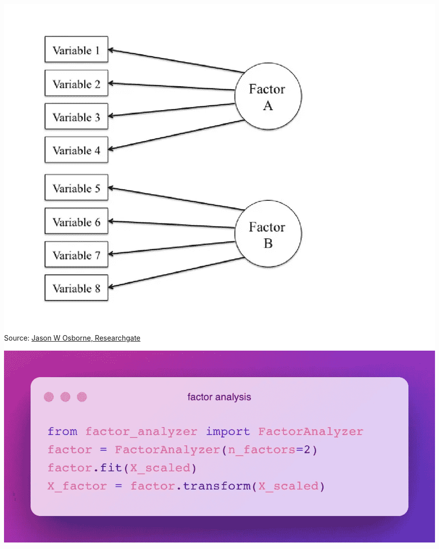 ![](img/30e1f9a3c6f20a469915693cf7bd6b57.png)

Source: [Jason W Osborne, Researchgate](https://www.researchgate.net/figure/Conceptual-overview-of-Exploratory-Factor-Analysis_fig1_209835856)

![](img/116afbffa9329a8265f04d017e45b3e4.png)
